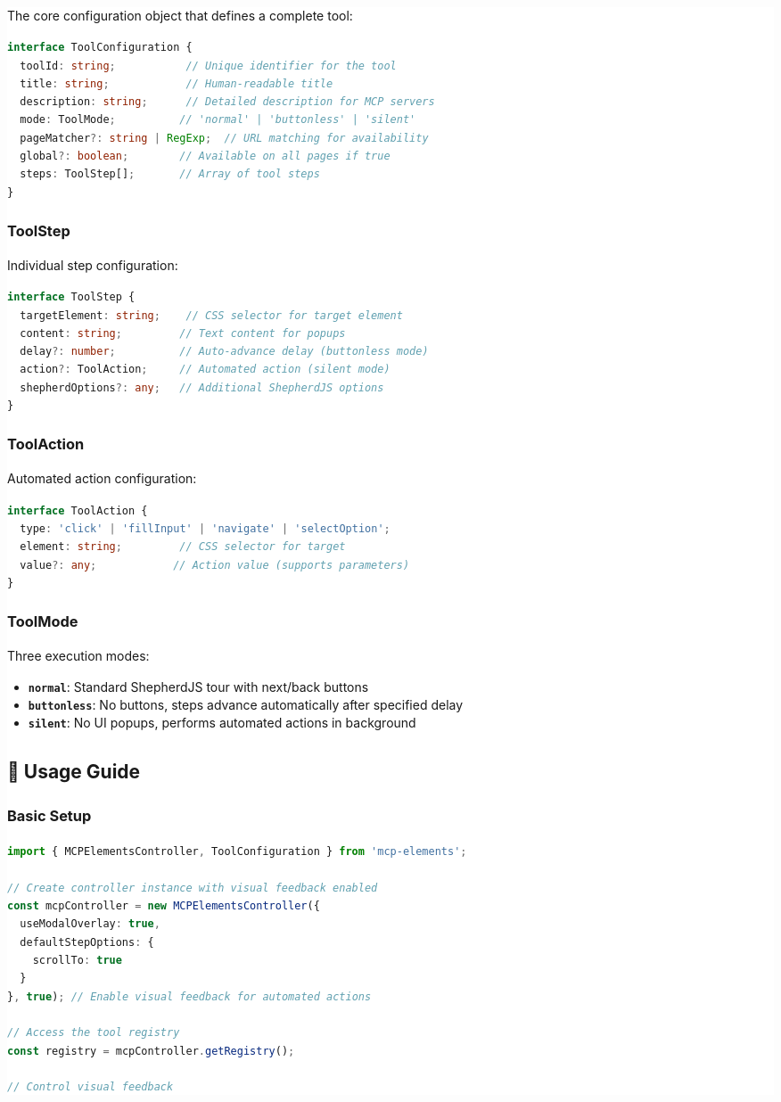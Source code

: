 The core configuration object that defines a complete tool:

```typescript
interface ToolConfiguration {
  toolId: string;           // Unique identifier for the tool
  title: string;            // Human-readable title
  description: string;      // Detailed description for MCP servers
  mode: ToolMode;          // 'normal' | 'buttonless' | 'silent'
  pageMatcher?: string | RegExp;  // URL matching for availability
  global?: boolean;        // Available on all pages if true
  steps: ToolStep[];       // Array of tool steps
}
```

### ToolStep

Individual step configuration:

```typescript
interface ToolStep {
  targetElement: string;    // CSS selector for target element
  content: string;         // Text content for popups
  delay?: number;          // Auto-advance delay (buttonless mode)
  action?: ToolAction;     // Automated action (silent mode)
  shepherdOptions?: any;   // Additional ShepherdJS options
}
```

### ToolAction

Automated action configuration:

```typescript
interface ToolAction {
  type: 'click' | 'fillInput' | 'navigate' | 'selectOption';
  element: string;         // CSS selector for target
  value?: any;            // Action value (supports parameters)
}
```

### ToolMode

Three execution modes:

- **`normal`**: Standard ShepherdJS tour with next/back buttons
- **`buttonless`**: No buttons, steps advance automatically after specified delay
- **`silent`**: No UI popups, performs automated actions in background

## 📖 Usage Guide

### Basic Setup

```typescript
import { MCPElementsController, ToolConfiguration } from 'mcp-elements';

// Create controller instance with visual feedback enabled
const mcpController = new MCPElementsController({
  useModalOverlay: true,
  defaultStepOptions: {
    scrollTo: true
  }
}, true); // Enable visual feedback for automated actions

// Access the tool registry
const registry = mcpController.getRegistry();

// Control visual feedback
```